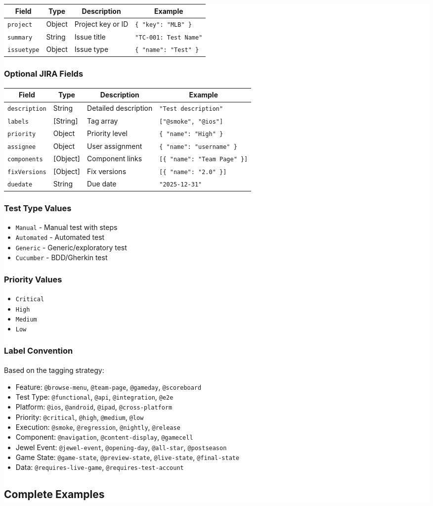 | Field | Type | Description | Example |
|-------|------|-------------|---------|
| `project` | Object | Project key or ID | `{ "key": "MLB" }` |
| `summary` | String | Issue title | `"TC-001: Test Name"` |
| `issuetype` | Object | Issue type | `{ "name": "Test" }` |

### Optional JIRA Fields

| Field | Type | Description | Example |
|-------|------|-------------|---------|
| `description` | String | Detailed description | `"Test description"` |
| `labels` | [String] | Tag array | `["@smoke", "@ios"]` |
| `priority` | Object | Priority level | `{ "name": "High" }` |
| `assignee` | Object | User assignment | `{ "name": "username" }` |
| `components` | [Object] | Component links | `[{ "name": "Team Page" }]` |
| `fixVersions` | [Object] | Fix versions | `[{ "name": "2.0" }]` |
| `duedate` | String | Due date | `"2025-12-31"` |

### Test Type Values

- `Manual` - Manual test with steps
- `Automated` - Automated test
- `Generic` - Generic/exploratory test
- `Cucumber` - BDD/Gherkin test

### Priority Values

- `Critical`
- `High`
- `Medium`
- `Low`

### Label Convention

Based on the tagging strategy:
- Feature: `@browse-menu`, `@team-page`, `@gameday`, `@scoreboard`
- Test Type: `@functional`, `@api`, `@integration`, `@e2e`
- Platform: `@ios`, `@android`, `@ipad`, `@cross-platform`
- Priority: `@critical`, `@high`, `@medium`, `@low`
- Execution: `@smoke`, `@regression`, `@nightly`, `@release`
- Component: `@navigation`, `@content-display`, `@gamecell`
- Jewel Event: `@jewel-event`, `@opening-day`, `@all-star`, `@postseason`
- Game State: `@game-state`, `@preview-state`, `@live-state`, `@final-state`
- Data: `@requires-live-game`, `@requires-test-account`

## Complete Examples
